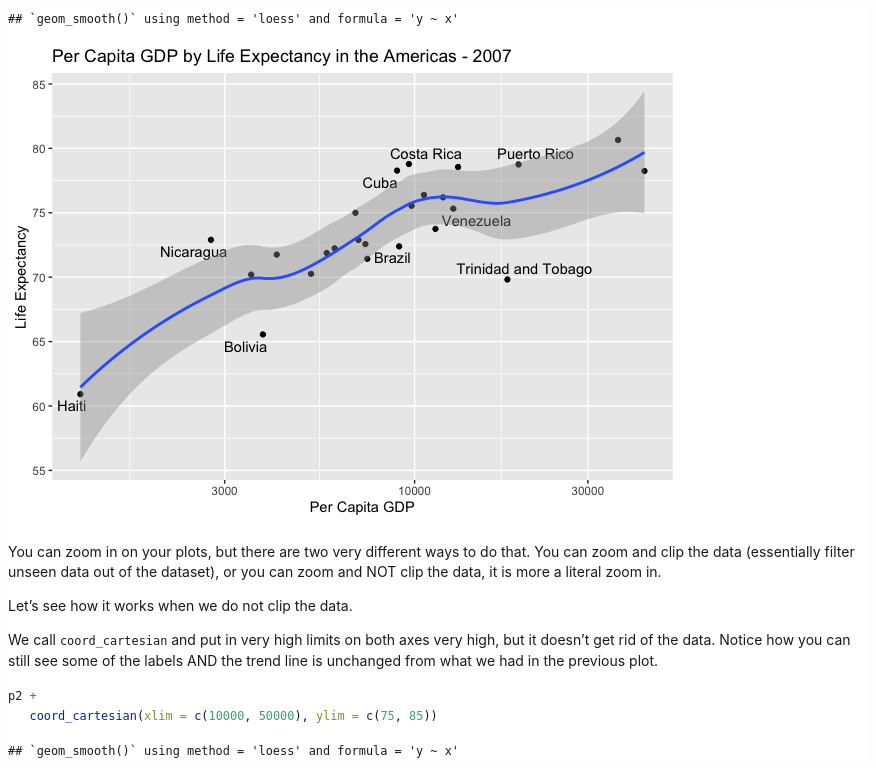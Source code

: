     ## `geom_smooth()` using method = 'loess' and formula = 'y ~ x'

![](ggplot2-Lecture_files/figure-gfm/unnamed-chunk-35-1.png)

You can zoom in on your plots, but there are two very different ways to
do that. You can zoom and clip the data (essentially filter unseen data
out of the dataset), or you can zoom and NOT clip the data, it is more a
literal zoom in.

Let’s see how it works when we do not clip the data.

We call `coord_cartesian` and put in very high limits on both axes very
high, but it doesn’t get rid of the data. Notice how you can still see
some of the labels AND the trend line is unchanged from what we had in
the previous plot.

``` r
p2 + 
   coord_cartesian(xlim = c(10000, 50000), ylim = c(75, 85))
```

    ## `geom_smooth()` using method = 'loess' and formula = 'y ~ x'
